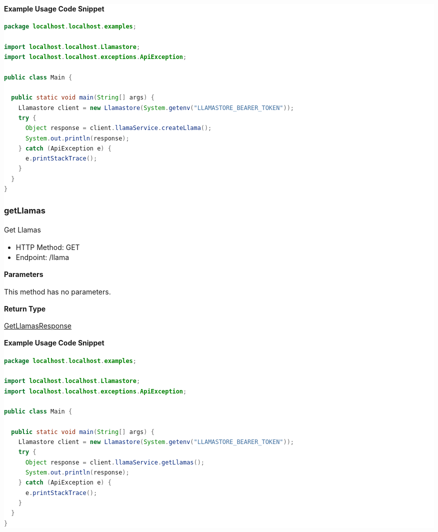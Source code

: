 **Example Usage Code Snippet**
```Java
package localhost.localhost.examples;

import localhost.localhost.Llamastore;
import localhost.localhost.exceptions.ApiException;

public class Main {

  public static void main(String[] args) {
    Llamastore client = new Llamastore(System.getenv("LLAMASTORE_BEARER_TOKEN"));
    try {
      Object response = client.llamaService.createLlama();
      System.out.println(response);
    } catch (ApiException e) {
      e.printStackTrace();
    }
  }
}

```

### **getLlamas**
Get Llamas
- HTTP Method: GET
- Endpoint: /llama


**Parameters**

This method has no parameters.

**Return Type**

[GetLlamasResponse](/src/main/java/io/llamastore/models/README.md#getllamasresponse) 

**Example Usage Code Snippet**
```Java
package localhost.localhost.examples;

import localhost.localhost.Llamastore;
import localhost.localhost.exceptions.ApiException;

public class Main {

  public static void main(String[] args) {
    Llamastore client = new Llamastore(System.getenv("LLAMASTORE_BEARER_TOKEN"));
    try {
      Object response = client.llamaService.getLlamas();
      System.out.println(response);
    } catch (ApiException e) {
      e.printStackTrace();
    }
  }
}

```

